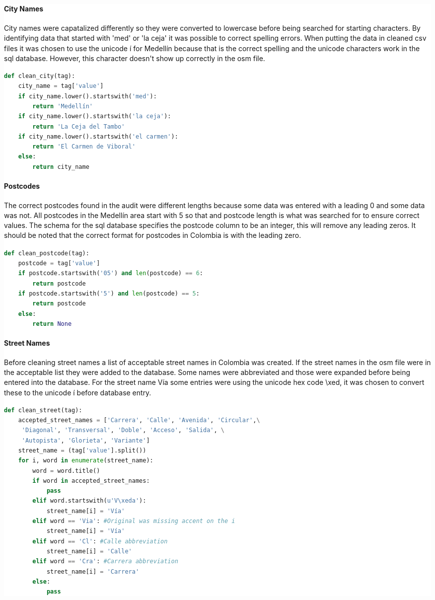 #### City Names
City names were capatalized differently so they were converted to lowercase before being searched for starting characters. By identifying data that started with 'med' or 'la ceja' it was possible to correct spelling errors. When putting the data in cleaned csv files it was chosen to use the unicode í for Medellín because that is the correct spelling and the unicode characters work in the sql database. However, this character doesn't show up correctly in the osm file.

```python
def clean_city(tag):
    city_name = tag['value']
    if city_name.lower().startswith('med'):
        return 'Medellín'
    if city_name.lower().startswith('la ceja'):
        return 'La Ceja del Tambo'
    if city_name.lower().startswith('el carmen'):
        return 'El Carmen de Viboral'
    else:
        return city_name
```

#### Postcodes
The correct postcodes found in the audit were different lengths because some data was entered with a leading 0 and some data was not. All postcodes in the Medellín area start with 5 so that and postcode length is what was searched for to ensure correct values. The schema for the sql database specifies the postcode column to be an integer, this will remove any leading zeros. It should be noted that the correct format for postcodes in Colombia is with the leading zero.

```python
def clean_postcode(tag):
    postcode = tag['value']
    if postcode.startswith('05') and len(postcode) == 6:
        return postcode
    if postcode.startswith('5') and len(postcode) == 5:
        return postcode
    else:
        return None
```

#### Street Names

Before cleaning street names a list of acceptable street names in Colombia was created. If the street names in the osm file were in the acceptable list they were added to the database. Some names were abbreviated and those were expanded before being entered into the database. For the street name Vía some entries were using the unicode hex code \xed, it was chosen to convert these to the unicode í before database entry.

```python
def clean_street(tag):
    accepted_street_names = ['Carrera', 'Calle', 'Avenida', 'Circular',\
     'Diagonal', 'Transversal', 'Doble', 'Acceso', 'Salida', \
     'Autopista', 'Glorieta', 'Variante']
    street_name = (tag['value'].split())
    for i, word in enumerate(street_name):
        word = word.title()
        if word in accepted_street_names:
            pass
        elif word.startswith(u'V\xeda'):
            street_name[i] = 'Vía'
        elif word == 'Via': #Original was missing accent on the i
            street_name[i] = 'Vía'
        elif word == 'Cl': #Calle abbreviation
            street_name[i] = 'Calle'
        elif word == 'Cra': #Carrera abbreviation
            street_name[i] = 'Carrera'
        else:
            pass
```